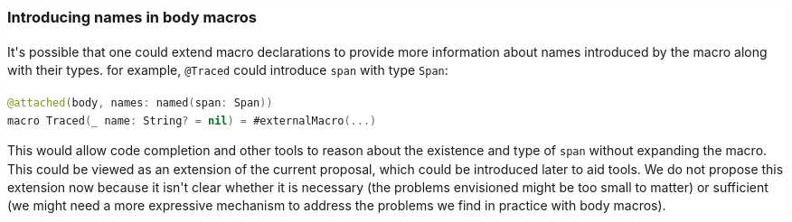 ### Introducing names in body macros

It's possible that one could extend macro declarations to provide more information about names introduced by the macro along with their types. for example, `@Traced` could introduce `span` with type `Span`:

```swift
@attached(body, names: named(span: Span)) 
macro Traced(_ name: String? = nil) = #externalMacro(...)
```

This would allow code completion and other tools to reason about the existence and type of `span` without expanding the macro. This could be viewed as an extension of the current proposal, which could be introduced later to aid tools. We do not propose this extension now because it isn't clear whether it is necessary (the problems envisioned might be too small to matter) or sufficient (we might need a more expressive mechanism to address the problems we find in practice with body macros).